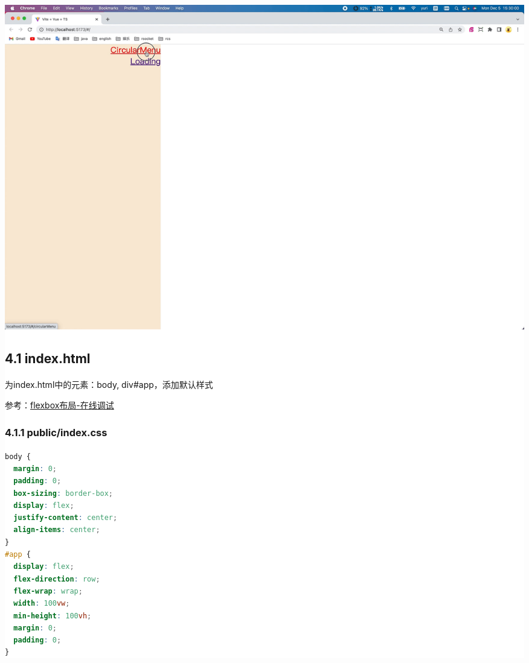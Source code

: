 ![](assets/refactor-display.gif)

## 4.1 index.html

为index.html中的元素：body, div#app，添加默认样式

参考：[flexbox布局-在线调试](https://flexbox.help/)

### 4.1.1 public/index.css

```css
body {
  margin: 0;
  padding: 0;
  box-sizing: border-box;
  display: flex;
  justify-content: center;
  align-items: center;
}
#app {
  display: flex;
  flex-direction: row;
  flex-wrap: wrap;
  width: 100vw;
  min-height: 100vh;
  margin: 0;
  padding: 0;
}
```
